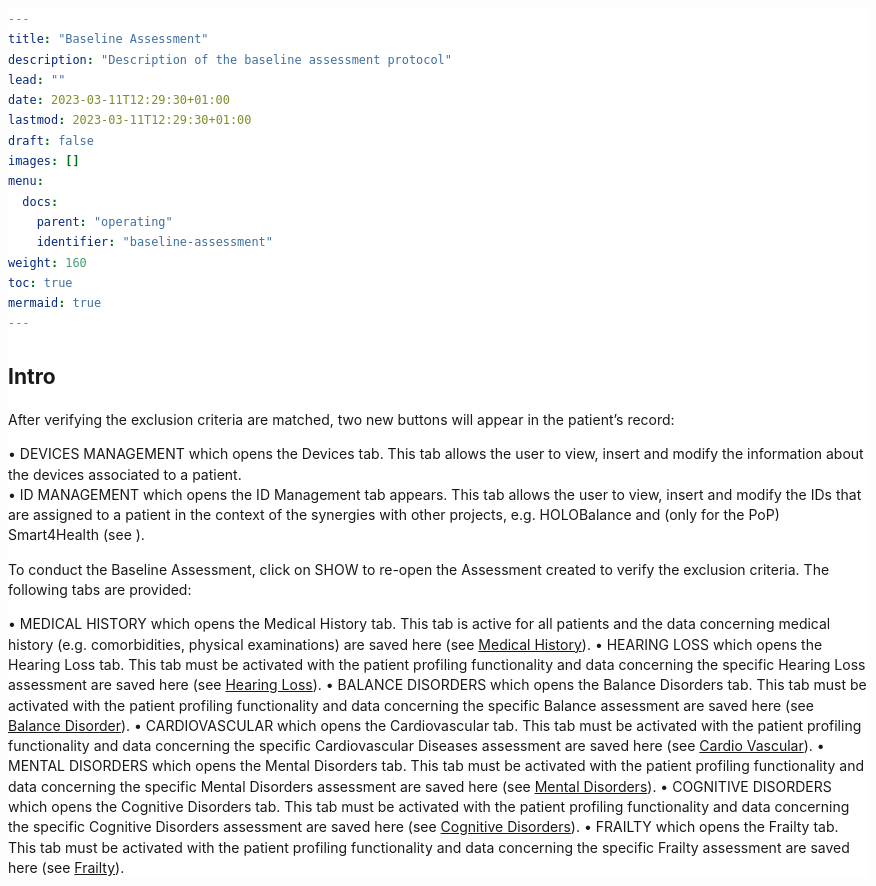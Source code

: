 ```yaml
---
title: "Baseline Assessment"
description: "Description of the baseline assessment protocol"
lead: ""
date: 2023-03-11T12:29:30+01:00
lastmod: 2023-03-11T12:29:30+01:00
draft: false
images: []
menu:
  docs:
    parent: "operating"
    identifier: "baseline-assessment"
weight: 160
toc: true
mermaid: true
---
```


## Intro

After verifying the exclusion criteria are matched, two new buttons will appear in the patient’s record:

•	DEVICES MANAGEMENT which opens the Devices tab. This tab allows the user to view, insert and modify the information about the devices associated to a patient.  
•	ID MANAGEMENT which opens the ID Management tab appears. This tab allows the user to view, insert and modify the IDs that are assigned to a patient in the context of the synergies with other projects, e.g. HOLOBalance and (only for the PoP) Smart4Health (see ).

To conduct the Baseline Assessment, click on SHOW to re-open the Assessment created to verify the exclusion criteria. The following tabs are provided:

•	MEDICAL HISTORY which opens the Medical History tab. This tab is active for all patients and the data concerning medical history (e.g. comorbidities, physical examinations) are saved here (see [Medical History](#medical_history)). 
•	HEARING LOSS which opens the Hearing Loss tab. This tab must be activated with the patient profiling functionality and data concerning the specific Hearing Loss assessment are saved here (see [Hearing Loss](#hearing_loss)).
•	BALANCE DISORDERS which opens the Balance Disorders tab. This tab must be activated with the patient profiling functionality and data concerning the specific Balance assessment are saved here (see [Balance Disorder](#balance_disorder)).
•	CARDIOVASCULAR which opens the Cardiovascular tab. This tab must be activated with the patient profiling functionality and data concerning the specific Cardiovascular Diseases assessment are saved here (see [Cardio Vascular](#cardio_vascular)).
•	MENTAL DISORDERS which opens the Mental Disorders tab. This tab must be activated with the patient profiling functionality and data concerning the specific Mental Disorders assessment are saved here (see [Mental Disorders](#mental_disorders)).
•	COGNITIVE DISORDERS which opens the Cognitive Disorders tab. This tab must be activated with the patient profiling functionality and data concerning the specific Cognitive Disorders assessment are saved here (see [Cognitive Disorders](#cognitive_disorders)).
•	FRAILTY which opens the Frailty tab. This tab must be activated with the patient profiling functionality and data concerning the specific Frailty assessment are saved here (see [Frailty](#frailty)).
